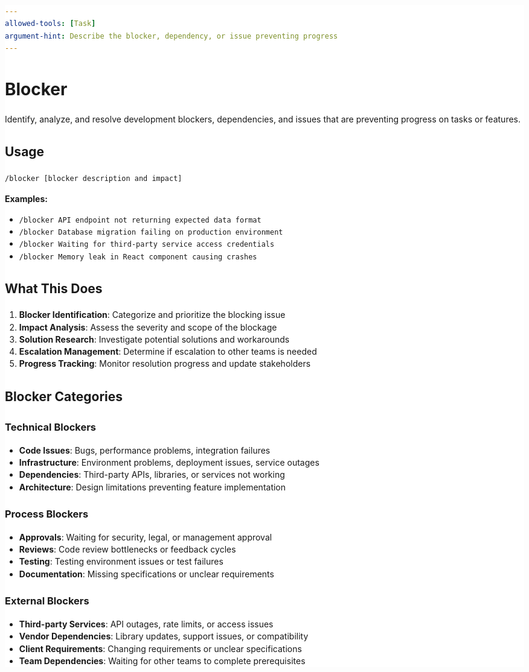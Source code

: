 ```yaml
---
allowed-tools: [Task]
argument-hint: Describe the blocker, dependency, or issue preventing progress
---
```


# Blocker

Identify, analyze, and resolve development blockers, dependencies, and issues that are preventing progress on tasks or features.

## Usage

```
/blocker [blocker description and impact]
```

**Examples:**
- `/blocker API endpoint not returning expected data format`
- `/blocker Database migration failing on production environment`
- `/blocker Waiting for third-party service access credentials`
- `/blocker Memory leak in React component causing crashes`

## What This Does

1. **Blocker Identification**: Categorize and prioritize the blocking issue
2. **Impact Analysis**: Assess the severity and scope of the blockage
3. **Solution Research**: Investigate potential solutions and workarounds
4. **Escalation Management**: Determine if escalation to other teams is needed
5. **Progress Tracking**: Monitor resolution progress and update stakeholders

## Blocker Categories

### Technical Blockers
- **Code Issues**: Bugs, performance problems, integration failures
- **Infrastructure**: Environment problems, deployment issues, service outages
- **Dependencies**: Third-party APIs, libraries, or services not working
- **Architecture**: Design limitations preventing feature implementation

### Process Blockers
- **Approvals**: Waiting for security, legal, or management approval
- **Reviews**: Code review bottlenecks or feedback cycles
- **Testing**: Testing environment issues or test failures
- **Documentation**: Missing specifications or unclear requirements

### External Blockers
- **Third-party Services**: API outages, rate limits, or access issues
- **Vendor Dependencies**: Library updates, support issues, or compatibility
- **Client Requirements**: Changing requirements or unclear specifications
- **Team Dependencies**: Waiting for other teams to complete prerequisites
